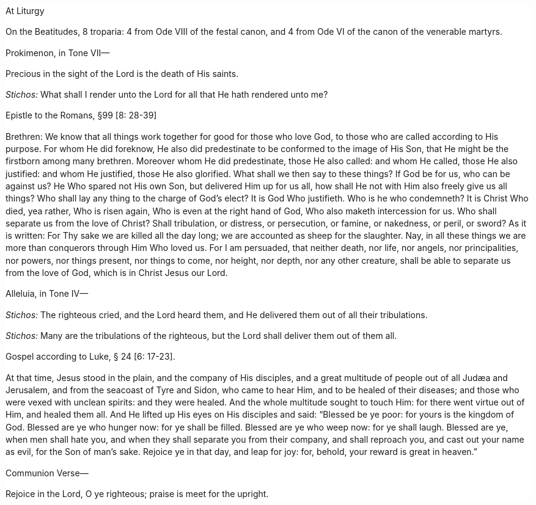 At Liturgy

On the Beatitudes, 8 troparia: 4 from Ode VIII of the festal canon, and 4 from Ode VI of the canon of the venerable martyrs.

Prokimenon, in Tone VII—

Precious in the sight of the Lord is the death of His saints.

*Stichos:* What shall I render unto the Lord for all that He hath rendered unto me?

Epistle to the Romans, §99 \[8: 28-39\]

Brethren: We know that all things work together for good for those who love God, to those who are called according to His purpose. For whom He did foreknow, He also did predestinate to be conformed to the image of His Son, that He might be the firstborn among many brethren. Moreover whom He did predestinate, those He also called: and whom He called, those He also justified: and whom He justified, those He also glorified. What shall we then say to these things? If God be for us, who can be against us? He Who spared not His own Son, but delivered Him up for us all, how shall He not with Him also freely give us all things? Who shall lay any thing to the charge of God’s elect? It is God Who justifieth. Who is he who condemneth? It is Christ Who died, yea rather, Who is risen again, Who is even at the right hand of God, Who also maketh intercession for us. Who shall separate us from the love of Christ? Shall tribulation, or distress, or persecution, or famine, or nakedness, or peril, or sword? As it is written: For Thy sake we are killed all the day long; we are accounted as sheep for the slaughter. Nay, in all these things we are more than conquerors through Him Who loved us. For I am persuaded, that neither death, nor life, nor angels, nor principalities, nor powers, nor things present, nor things to come, nor height, nor depth, nor any other creature, shall be able to separate us from the love of God, which is in Christ Jesus our Lord.

Alleluia, in Tone IV—

*Stichos:* The righteous cried, and the Lord heard them, and He delivered them out of all their tribulations.

*Stichos:* Many are the tribulations of the righteous, but the Lord shall deliver them out of them all.

Gospel according to Luke, § 24 \[6: 17-23\].

At that time, Jesus stood in the plain, and the company of His disciples, and a great multitude of people out of all Judæa and Jerusalem, and from the seacoast of Tyre and Sidon, who came to hear Him, and to be healed of their diseases; and those who were vexed with unclean spirits: and they were healed. And the whole multitude sought to touch Him: for there went virtue out of Him, and healed them all. And He lifted up His eyes on His disciples and said: “Blessed be ye poor: for yours is the kingdom of God. Blessed are ye who hunger now: for ye shall be filled. Blessed are ye who weep now: for ye shall laugh. Blessed are ye, when men shall hate you, and when they shall separate you from their company, and shall reproach you, and cast out your name as evil, for the Son of man’s sake. Rejoice ye in that day, and leap for joy: for, behold, your reward is great in heaven.”

Communion Verse—

Rejoice in the Lord, O ye righteous; praise is meet for the upright.

